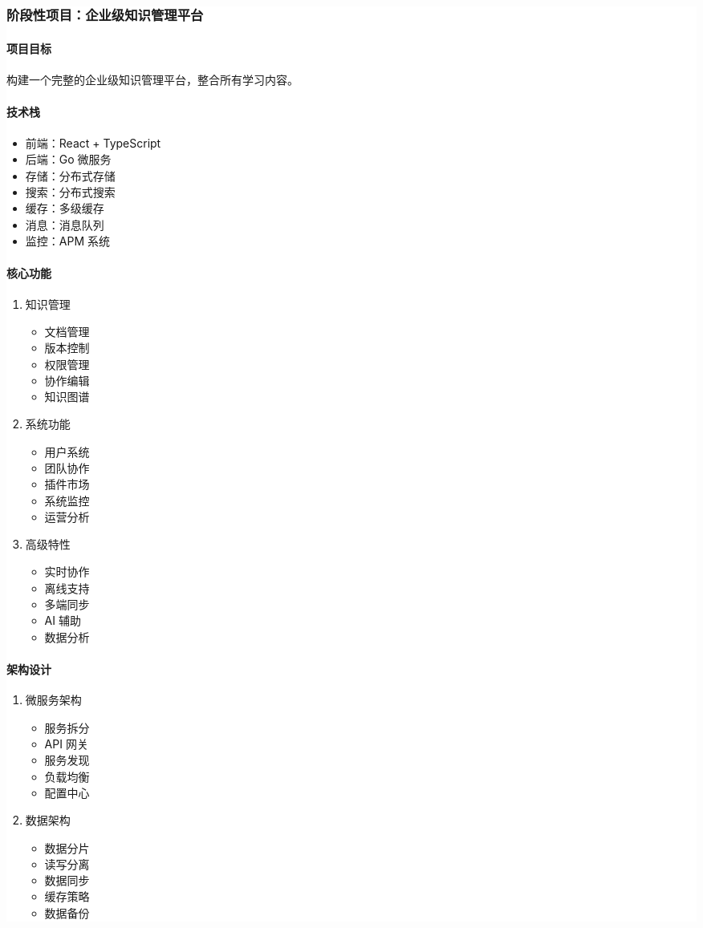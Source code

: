 ### 阶段性项目：企业级知识管理平台

#### 项目目标

构建一个完整的企业级知识管理平台，整合所有学习内容。

#### 技术栈

- 前端：React + TypeScript
- 后端：Go 微服务
- 存储：分布式存储
- 搜索：分布式搜索
- 缓存：多级缓存
- 消息：消息队列
- 监控：APM 系统

#### 核心功能

1. 知识管理
   - 文档管理
   - 版本控制
   - 权限管理
   - 协作编辑
   - 知识图谱

2. 系统功能
   - 用户系统
   - 团队协作
   - 插件市场
   - 系统监控
   - 运营分析

3. 高级特性
   - 实时协作
   - 离线支持
   - 多端同步
   - AI 辅助
   - 数据分析

#### 架构设计

1. 微服务架构
   - 服务拆分
   - API 网关
   - 服务发现
   - 负载均衡
   - 配置中心

2. 数据架构
   - 数据分片
   - 读写分离
   - 数据同步
   - 缓存策略
   - 数据备份

